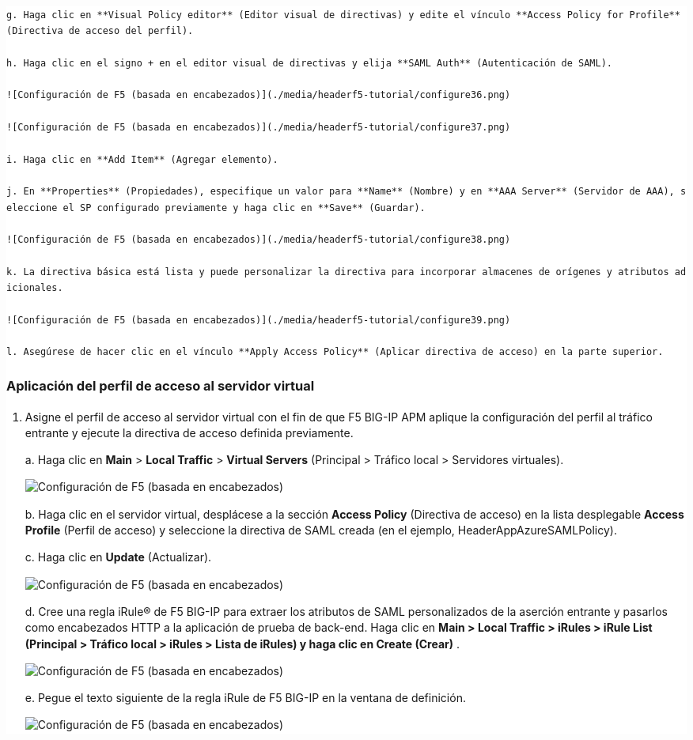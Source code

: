     g. Haga clic en **Visual Policy editor** (Editor visual de directivas) y edite el vínculo **Access Policy for Profile** (Directiva de acceso del perfil).

    h. Haga clic en el signo + en el editor visual de directivas y elija **SAML Auth** (Autenticación de SAML).

    ![Configuración de F5 (basada en encabezados)](./media/headerf5-tutorial/configure36.png)

    ![Configuración de F5 (basada en encabezados)](./media/headerf5-tutorial/configure37.png)
 
    i. Haga clic en **Add Item** (Agregar elemento).

    j. En **Properties** (Propiedades), especifique un valor para **Name** (Nombre) y en **AAA Server** (Servidor de AAA), seleccione el SP configurado previamente y haga clic en **Save** (Guardar).
 
    ![Configuración de F5 (basada en encabezados)](./media/headerf5-tutorial/configure38.png)

    k. La directiva básica está lista y puede personalizar la directiva para incorporar almacenes de orígenes y atributos adicionales.

    ![Configuración de F5 (basada en encabezados)](./media/headerf5-tutorial/configure39.png)
 
    l. Asegúrese de hacer clic en el vínculo **Apply Access Policy** (Aplicar directiva de acceso) en la parte superior.

### <a name="apply-access-profile-to-the-virtual-server"></a>Aplicación del perfil de acceso al servidor virtual

1. Asigne el perfil de acceso al servidor virtual con el fin de que F5 BIG-IP APM aplique la configuración del perfil al tráfico entrante y ejecute la directiva de acceso definida previamente.

    a. Haga clic en **Main** > **Local Traffic** > **Virtual Servers** (Principal > Tráfico local > Servidores virtuales).

    ![Configuración de F5 (basada en encabezados)](./media/headerf5-tutorial/configure40.png)
 
    b. Haga clic en el servidor virtual, desplácese a la sección **Access Policy** (Directiva de acceso) en la lista desplegable **Access Profile** (Perfil de acceso) y seleccione la directiva de SAML creada (en el ejemplo, HeaderAppAzureSAMLPolicy).

    c. Haga clic en **Update** (Actualizar).
 
    ![Configuración de F5 (basada en encabezados)](./media/headerf5-tutorial/configure41.png)

    d. Cree una regla iRule® de F5 BIG-IP para extraer los atributos de SAML personalizados de la aserción entrante y pasarlos como encabezados HTTP a la aplicación de prueba de back-end. Haga clic en **Main > Local Traffic > iRules > iRule List (Principal > Tráfico local > iRules > Lista de iRules) y haga clic en Create (Crear)** .

    ![Configuración de F5 (basada en encabezados)](./media/headerf5-tutorial/configure42.png)
 
    e. Pegue el texto siguiente de la regla iRule de F5 BIG-IP en la ventana de definición.

    ![Configuración de F5 (basada en encabezados)](./media/headerf5-tutorial/configure43.png)
 